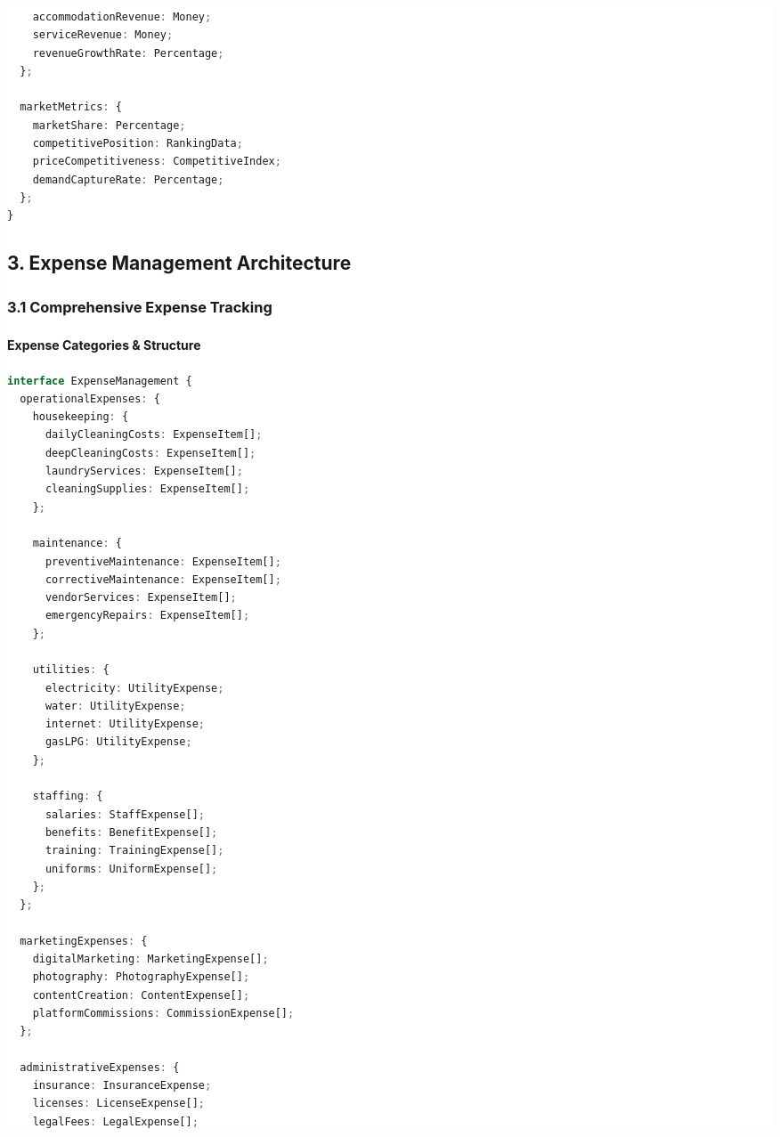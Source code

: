 ```typescript
    accommodationRevenue: Money;
    serviceRevenue: Money;
    revenueGrowthRate: Percentage;
  };
  
  marketMetrics: {
    marketShare: Percentage;
    competitivePosition: RankingData;
    priceCompetitiveness: CompetitiveIndex;
    demandCaptureRate: Percentage;
  };
}
```

## 3. Expense Management Architecture

### 3.1 Comprehensive Expense Tracking

#### Expense Categories & Structure
```typescript
interface ExpenseManagement {
  operationalExpenses: {
    housekeeping: {
      dailyCleaningCosts: ExpenseItem[];
      deepCleaningCosts: ExpenseItem[];
      laundryServices: ExpenseItem[];
      cleaningSupplies: ExpenseItem[];
    };
    
    maintenance: {
      preventiveMaintenance: ExpenseItem[];
      correctiveMaintenance: ExpenseItem[];
      vendorServices: ExpenseItem[];
      emergencyRepairs: ExpenseItem[];
    };
    
    utilities: {
      electricity: UtilityExpense;
      water: UtilityExpense;
      internet: UtilityExpense;
      gasLPG: UtilityExpense;
    };
    
    staffing: {
      salaries: StaffExpense[];
      benefits: BenefitExpense[];
      training: TrainingExpense[];
      uniforms: UniformExpense[];
    };
  };
  
  marketingExpenses: {
    digitalMarketing: MarketingExpense[];
    photography: PhotographyExpense[];
    contentCreation: ContentExpense[];
    platformCommissions: CommissionExpense[];
  };
  
  administrativeExpenses: {
    insurance: InsuranceExpense;
    licenses: LicenseExpense[];
    legalFees: LegalExpense[];
```